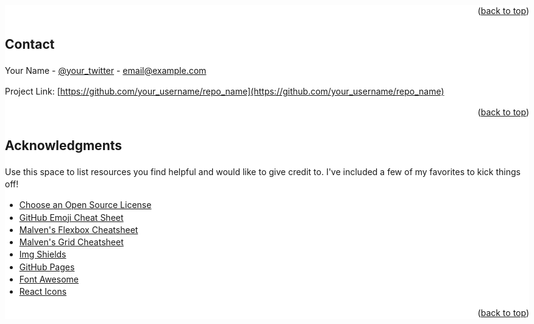 <p align="right">(<a href="#readme-top">back to top</a>)</p>




## Contact

Your Name - [@your_twitter](https://twitter.com/your_username) - email@example.com

Project Link: [https://github.com/your_username/repo_name](https://github.com/your_username/repo_name)

<p align="right">(<a href="#readme-top">back to top</a>)</p>




## Acknowledgments

Use this space to list resources you find helpful and would like to give credit to. I've included a few of my favorites to kick things off!

* [Choose an Open Source License](https://choosealicense.com)
* [GitHub Emoji Cheat Sheet](https://www.webpagefx.com/tools/emoji-cheat-sheet)
* [Malven's Flexbox Cheatsheet](https://flexbox.malven.co/)
* [Malven's Grid Cheatsheet](https://grid.malven.co/)
* [Img Shields](https://shields.io)
* [GitHub Pages](https://pages.github.com)
* [Font Awesome](https://fontawesome.com)
* [React Icons](https://react-icons.github.io/react-icons/search)

<p align="right">(<a href="#readme-top">back to top</a>)</p>


                               

                                       




[contributors-shield]: https://img.shields.io/github/contributors/othneildrew/Best-README-Template.svg?style=for-the-badge
[contributors-url]: https://github.com/othneildrew/Best-README-Template/graphs/contributors
[forks-shield]: https://img.shields.io/github/forks/othneildrew/Best-README-Template.svg?style=for-the-badge
[forks-url]: https://github.com/othneildrew/Best-README-Template/network/members
[stars-shield]: https://img.shields.io/github/stars/othneildrew/Best-README-Template.svg?style=for-the-badge
[stars-url]: https://github.com/othneildrew/Best-README-Template/stargazers
[issues-shield]: https://img.shields.io/github/issues/othneildrew/Best-README-Template.svg?style=for-the-badge
[issues-url]: https://github.com/othneildrew/Best-README-Template/issues
[license-shield]: https://img.shields.io/github/license/othneildrew/Best-README-Template.svg?style=for-the-badge
[license-url]: https://github.com/othneildrew/Best-README-Template/blob/master/LICENSE.txt
[linkedin-shield]: https://img.shields.io/badge/-LinkedIn-black.svg?style=for-the-badge&logo=linkedin&colorB=555
[linkedin-url]: https://linkedin.com/in/othneildrew
[product-screenshot]: images/screenshot.png
[Next.js]: https://img.shields.io/badge/next.js-000000?style=for-the-badge&logo=nextdotjs&logoColor=white
[Next-url]: https://nextjs.org/
[React.js]: https://img.shields.io/badge/React-20232A?style=for-the-badge&logo=react&logoColor=61DAFB
[React-url]: https://reactjs.org/
[Vue.js]: https://img.shields.io/badge/Vue.js-35495E?style=for-the-badge&logo=vuedotjs&logoColor=4FC08D
[Vue-url]: https://vuejs.org/
[Angular.io]: https://img.shields.io/badge/Angular-DD0031?style=for-the-badge&logo=angular&logoColor=white
[Angular-url]: https://angular.io/
[Svelte.dev]: https://img.shields.io/badge/Svelte-4A4A55?style=for-the-badge&logo=svelte&logoColor=FF3E00
[Svelte-url]: https://svelte.dev/
[Laravel.com]: https://img.shields.io/badge/Laravel-FF2D20?style=for-the-badge&logo=laravel&logoColor=white
[Laravel-url]: https://laravel.com
[Bootstrap.com]: https://img.shields.io/badge/Bootstrap-563D7C?style=for-the-badge&logo=bootstrap&logoColor=white
[Bootstrap-url]: https://getbootstrap.com
[JQuery.com]: https://img.shields.io/badge/jQuery-0769AD?style=for-the-badge&logo=jquery&logoColor=white
[JQuery-url]: https://jquery.com
[Node.js]: https://img.shields.io/badge/node.js-233056?style=for-the-badge&logo=nodedotjs&logoColor=339933
[Node-url]: https://nodejs.org/
[MySQL.com]: https://img.shields.io/badge/MySQL-4479A1?style=for-the-badge&logo=mysql&logoColor=FF880F
[MySQL-url]: https://www.mysql.com
[Express.js]:  https://img.shields.io/badge/Express-EEE?style=for-the-badge&logo=express&logoColor=000000
[Express-url]: https://expressjs.com                                       
